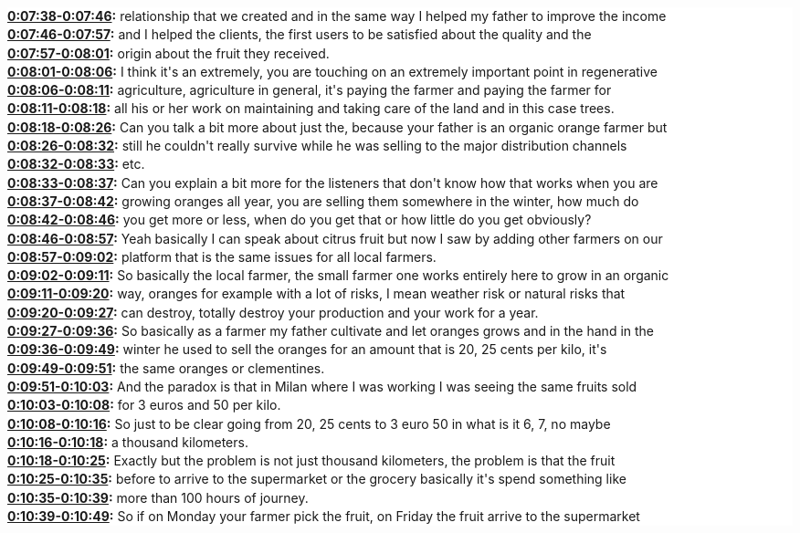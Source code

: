 **[0:07:38-0:07:46](https://investinginregenerativeagriculture.com/2017/12/08/osvaldo-de-falco/#t=0:07:38):**  relationship that we created and in the same way I helped my father to improve the income  
**[0:07:46-0:07:57](https://investinginregenerativeagriculture.com/2017/12/08/osvaldo-de-falco/#t=0:07:46):**  and I helped the clients, the first users to be satisfied about the quality and the  
**[0:07:57-0:08:01](https://investinginregenerativeagriculture.com/2017/12/08/osvaldo-de-falco/#t=0:07:57):**  origin about the fruit they received.  
**[0:08:01-0:08:06](https://investinginregenerativeagriculture.com/2017/12/08/osvaldo-de-falco/#t=0:08:01):**  I think it's an extremely, you are touching on an extremely important point in regenerative  
**[0:08:06-0:08:11](https://investinginregenerativeagriculture.com/2017/12/08/osvaldo-de-falco/#t=0:08:06):**  agriculture, agriculture in general, it's paying the farmer and paying the farmer for  
**[0:08:11-0:08:18](https://investinginregenerativeagriculture.com/2017/12/08/osvaldo-de-falco/#t=0:08:11):**  all his or her work on maintaining and taking care of the land and in this case trees.  
**[0:08:18-0:08:26](https://investinginregenerativeagriculture.com/2017/12/08/osvaldo-de-falco/#t=0:08:18):**  Can you talk a bit more about just the, because your father is an organic orange farmer but  
**[0:08:26-0:08:32](https://investinginregenerativeagriculture.com/2017/12/08/osvaldo-de-falco/#t=0:08:26):**  still he couldn't really survive while he was selling to the major distribution channels  
**[0:08:32-0:08:33](https://investinginregenerativeagriculture.com/2017/12/08/osvaldo-de-falco/#t=0:08:32):**  etc.  
**[0:08:33-0:08:37](https://investinginregenerativeagriculture.com/2017/12/08/osvaldo-de-falco/#t=0:08:33):**  Can you explain a bit more for the listeners that don't know how that works when you are  
**[0:08:37-0:08:42](https://investinginregenerativeagriculture.com/2017/12/08/osvaldo-de-falco/#t=0:08:37):**  growing oranges all year, you are selling them somewhere in the winter, how much do  
**[0:08:42-0:08:46](https://investinginregenerativeagriculture.com/2017/12/08/osvaldo-de-falco/#t=0:08:42):**  you get more or less, when do you get that or how little do you get obviously?  
**[0:08:46-0:08:57](https://investinginregenerativeagriculture.com/2017/12/08/osvaldo-de-falco/#t=0:08:46):**  Yeah basically I can speak about citrus fruit but now I saw by adding other farmers on our  
**[0:08:57-0:09:02](https://investinginregenerativeagriculture.com/2017/12/08/osvaldo-de-falco/#t=0:08:57):**  platform that is the same issues for all local farmers.  
**[0:09:02-0:09:11](https://investinginregenerativeagriculture.com/2017/12/08/osvaldo-de-falco/#t=0:09:02):**  So basically the local farmer, the small farmer one works entirely here to grow in an organic  
**[0:09:11-0:09:20](https://investinginregenerativeagriculture.com/2017/12/08/osvaldo-de-falco/#t=0:09:11):**  way, oranges for example with a lot of risks, I mean weather risk or natural risks that  
**[0:09:20-0:09:27](https://investinginregenerativeagriculture.com/2017/12/08/osvaldo-de-falco/#t=0:09:20):**  can destroy, totally destroy your production and your work for a year.  
**[0:09:27-0:09:36](https://investinginregenerativeagriculture.com/2017/12/08/osvaldo-de-falco/#t=0:09:27):**  So basically as a farmer my father cultivate and let oranges grows and in the hand in the  
**[0:09:36-0:09:49](https://investinginregenerativeagriculture.com/2017/12/08/osvaldo-de-falco/#t=0:09:36):**  winter he used to sell the oranges for an amount that is 20, 25 cents per kilo, it's  
**[0:09:49-0:09:51](https://investinginregenerativeagriculture.com/2017/12/08/osvaldo-de-falco/#t=0:09:49):**  the same oranges or clementines.  
**[0:09:51-0:10:03](https://investinginregenerativeagriculture.com/2017/12/08/osvaldo-de-falco/#t=0:09:51):**  And the paradox is that in Milan where I was working I was seeing the same fruits sold  
**[0:10:03-0:10:08](https://investinginregenerativeagriculture.com/2017/12/08/osvaldo-de-falco/#t=0:10:03):**  for 3 euros and 50 per kilo.  
**[0:10:08-0:10:16](https://investinginregenerativeagriculture.com/2017/12/08/osvaldo-de-falco/#t=0:10:08):**  So just to be clear going from 20, 25 cents to 3 euro 50 in what is it 6, 7, no maybe  
**[0:10:16-0:10:18](https://investinginregenerativeagriculture.com/2017/12/08/osvaldo-de-falco/#t=0:10:16):**  a thousand kilometers.  
**[0:10:18-0:10:25](https://investinginregenerativeagriculture.com/2017/12/08/osvaldo-de-falco/#t=0:10:18):**  Exactly but the problem is not just thousand kilometers, the problem is that the fruit  
**[0:10:25-0:10:35](https://investinginregenerativeagriculture.com/2017/12/08/osvaldo-de-falco/#t=0:10:25):**  before to arrive to the supermarket or the grocery basically it's spend something like  
**[0:10:35-0:10:39](https://investinginregenerativeagriculture.com/2017/12/08/osvaldo-de-falco/#t=0:10:35):**  more than 100 hours of journey.  
**[0:10:39-0:10:49](https://investinginregenerativeagriculture.com/2017/12/08/osvaldo-de-falco/#t=0:10:39):**  So if on Monday your farmer pick the fruit, on Friday the fruit arrive to the supermarket  